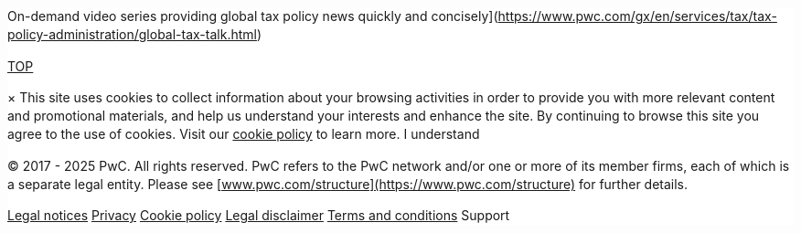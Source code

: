On-demand video series providing global tax policy news quickly and concisely](https://www.pwc.com/gx/en/services/tax/tax-policy-administration/global-tax-talk.html)






 
[TOP](mozambique%3FtopicTypeId=acb0dfca-7ffb-4322-9fd9-f9f8521a016c.html# "Return to top of the page")




×
 This site uses cookies to collect information about your browsing activities in order to provide you with more relevant content and promotional materials, and help us understand your interests and enhance the site. By continuing to browse this site you agree to the use of cookies. Visit our [cookie policy](https://www.pwc.com/gx/en/legal-notices/cookie-policy.html) to learn more.
I understand




© 2017 - 2025 PwC. All rights reserved. PwC refers to the PwC network and/or one or more of its member firms, each of which is a separate legal entity. Please see [www.pwc.com/structure](https://www.pwc.com/structure) for further details.


[Legal notices](https://www.pwc.com/gx/en/legal-notices.html)
[Privacy](https://www.pwc.com/gx/en/legal-notices/pwc-privacy-statement.html)
[Cookie policy](https://www.pwc.com/gx/en/legal-notices/cookie-policy.html)
[Legal disclaimer](https://www.pwc.com/gx/en/legal-notices/legal-disclaimer.html)
[Terms and conditions](https://www.pwc.com/gx/en/legal-notices/terms-and-conditions.html)
Support







